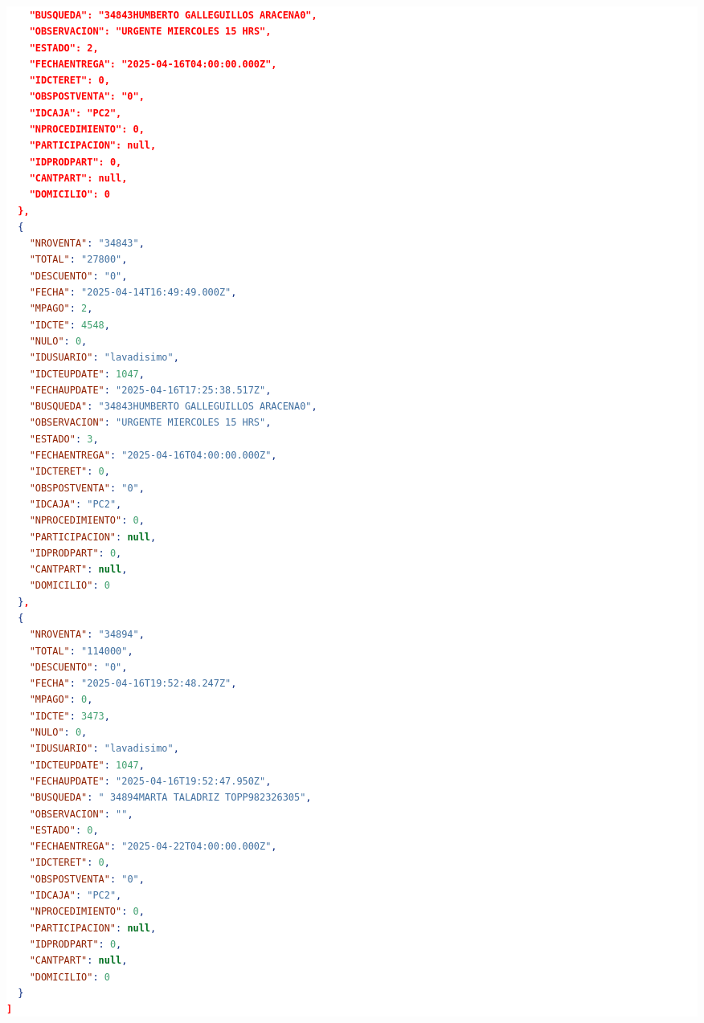 ```json
    "BUSQUEDA": "34843HUMBERTO GALLEGUILLOS ARACENA0",
    "OBSERVACION": "URGENTE MIERCOLES 15 HRS",
    "ESTADO": 2,
    "FECHAENTREGA": "2025-04-16T04:00:00.000Z",
    "IDCTERET": 0,
    "OBSPOSTVENTA": "0",
    "IDCAJA": "PC2",
    "NPROCEDIMIENTO": 0,
    "PARTICIPACION": null,
    "IDPRODPART": 0,
    "CANTPART": null,
    "DOMICILIO": 0
  },
  {
    "NROVENTA": "34843",
    "TOTAL": "27800",
    "DESCUENTO": "0",
    "FECHA": "2025-04-14T16:49:49.000Z",
    "MPAGO": 2,
    "IDCTE": 4548,
    "NULO": 0,
    "IDUSUARIO": "lavadisimo",
    "IDCTEUPDATE": 1047,
    "FECHAUPDATE": "2025-04-16T17:25:38.517Z",
    "BUSQUEDA": "34843HUMBERTO GALLEGUILLOS ARACENA0",
    "OBSERVACION": "URGENTE MIERCOLES 15 HRS",
    "ESTADO": 3,
    "FECHAENTREGA": "2025-04-16T04:00:00.000Z",
    "IDCTERET": 0,
    "OBSPOSTVENTA": "0",
    "IDCAJA": "PC2",
    "NPROCEDIMIENTO": 0,
    "PARTICIPACION": null,
    "IDPRODPART": 0,
    "CANTPART": null,
    "DOMICILIO": 0
  },
  {
    "NROVENTA": "34894",
    "TOTAL": "114000",
    "DESCUENTO": "0",
    "FECHA": "2025-04-16T19:52:48.247Z",
    "MPAGO": 0,
    "IDCTE": 3473,
    "NULO": 0,
    "IDUSUARIO": "lavadisimo",
    "IDCTEUPDATE": 1047,
    "FECHAUPDATE": "2025-04-16T19:52:47.950Z",
    "BUSQUEDA": " 34894MARTA TALADRIZ TOPP982326305",
    "OBSERVACION": "",
    "ESTADO": 0,
    "FECHAENTREGA": "2025-04-22T04:00:00.000Z",
    "IDCTERET": 0,
    "OBSPOSTVENTA": "0",
    "IDCAJA": "PC2",
    "NPROCEDIMIENTO": 0,
    "PARTICIPACION": null,
    "IDPRODPART": 0,
    "CANTPART": null,
    "DOMICILIO": 0
  }
]
```